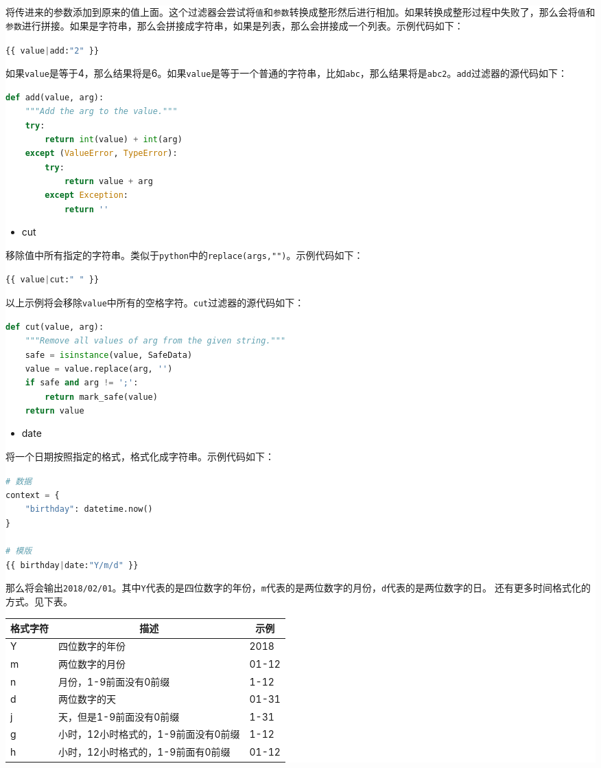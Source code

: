 将传进来的参数添加到原来的值上面。这个过滤器会尝试将`值`和`参数`转换成整形然后进行相加。如果转换成整形过程中失败了，那么会将`值`和`参数`进行拼接。如果是字符串，那么会拼接成字符串，如果是列表，那么会拼接成一个列表。示例代码如下：

```python
{{ value|add:"2" }}
```

如果`value`是等于4，那么结果将是6。如果`value`是等于一个普通的字符串，比如`abc`，那么结果将是`abc2`。`add`过滤器的源代码如下：

```python
def add(value, arg):
    """Add the arg to the value."""
    try:
        return int(value) + int(arg)
    except (ValueError, TypeError):
        try:
            return value + arg
        except Exception:
            return ''
```

* cut

移除值中所有指定的字符串。类似于`python`中的`replace(args,"")`。示例代码如下：

```python
{{ value|cut:" " }}
```

以上示例将会移除`value`中所有的空格字符。`cut`过滤器的源代码如下：

```python
def cut(value, arg):
    """Remove all values of arg from the given string."""
    safe = isinstance(value, SafeData)
    value = value.replace(arg, '')
    if safe and arg != ';':
        return mark_safe(value)
    return value
```

* date

将一个日期按照指定的格式，格式化成字符串。示例代码如下：

```python
# 数据
context = {
    "birthday": datetime.now()
}

# 模版
{{ birthday|date:"Y/m/d" }}
```

那么将会输出`2018/02/01`。其中`Y`代表的是四位数字的年份，`m`代表的是两位数字的月份，`d`代表的是两位数字的日。
还有更多时间格式化的方式。见下表。

| 格式字符 | 描述                                 | 示例  |
| -------- | ------------------------------------ | ----- |
| Y        | 四位数字的年份                       | 2018  |
| m        | 两位数字的月份                       | 01-12 |
| n        | 月份，1-9前面没有0前缀               | 1-12  |
| d        | 两位数字的天                         | 01-31 |
| j        | 天，但是1-9前面没有0前缀             | 1-31  |
| g        | 小时，12小时格式的，1-9前面没有0前缀 | 1-12  |
| h        | 小时，12小时格式的，1-9前面有0前缀   | 01-12 |